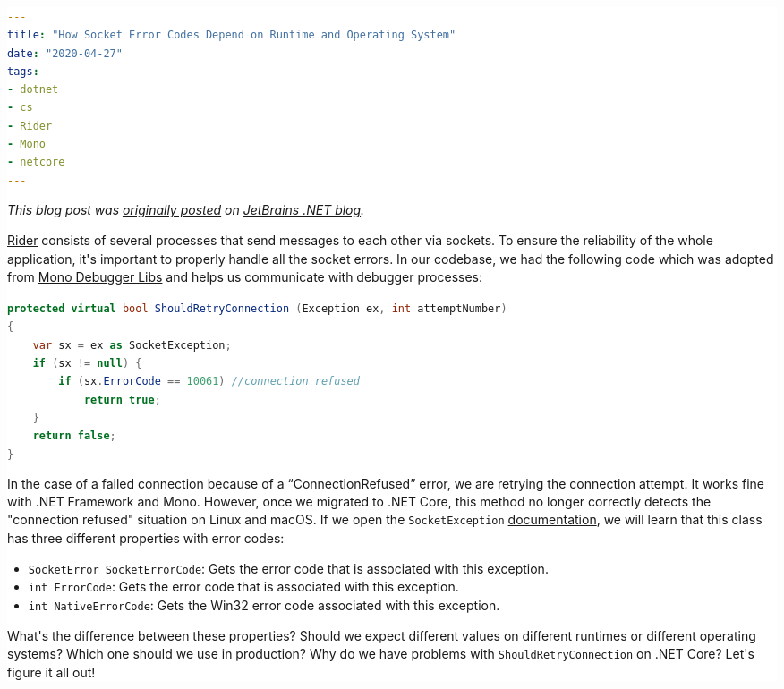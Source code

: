 ```yaml
---
title: "How Socket Error Codes Depend on Runtime and Operating System"
date: "2020-04-27"
tags:
- dotnet
- cs
- Rider
- Mono
- netcore
---
```


*This blog post was [originally posted](https://blog.jetbrains.com/dotnet/2020/04/27/socket-error-codes-depend-runtime-operating-system/) on [JetBrains .NET blog](https://blog.jetbrains.com/dotnet/).*

<a href="https://www.jetbrains.com/rider/">Rider</a> consists of several processes that send messages to each other via sockets. To ensure the reliability of the whole application, it's important to properly handle all the socket errors. In our codebase, we had the following code which was adopted from <a href="https://github.com/mono/debugger-libs/blob/master/Mono.Debugging.Soft/SoftDebuggerSession.cs#L273">Mono Debugger Libs</a> and helps us communicate with debugger processes:

```cs
protected virtual bool ShouldRetryConnection (Exception ex, int attemptNumber)
{
    var sx = ex as SocketException;
    if (sx != null) {
        if (sx.ErrorCode == 10061) //connection refused
            return true;
    }
    return false;
}
```

In the case of a failed connection because of a “ConnectionRefused” error, we are retrying the connection attempt. It works fine with .NET Framework and Mono. However, once we migrated to .NET Core, this method no longer correctly detects the "connection refused" situation on Linux and macOS. If we open the <code>SocketException</code> <a href="https://docs.microsoft.com/en-us/dotnet/api/system.net.sockets.socketexception?view=netframework-4.8">documentation</a>, we will learn that this class has three different properties with error codes:
<ul>
	<li><code>SocketError SocketErrorCode</code>: Gets the error code that is associated with this exception.</li>
	<li><code>int ErrorCode</code>: Gets the error code that is associated with this exception.</li>
	<li><code>int NativeErrorCode</code>: Gets the Win32 error code associated with this exception.</li>
</ul>
What's the difference between these properties? Should we expect different values on different runtimes or different operating systems? Which one should we use in production? Why do we have problems with <code>ShouldRetryConnection</code> on .NET Core? Let's figure it all out!


